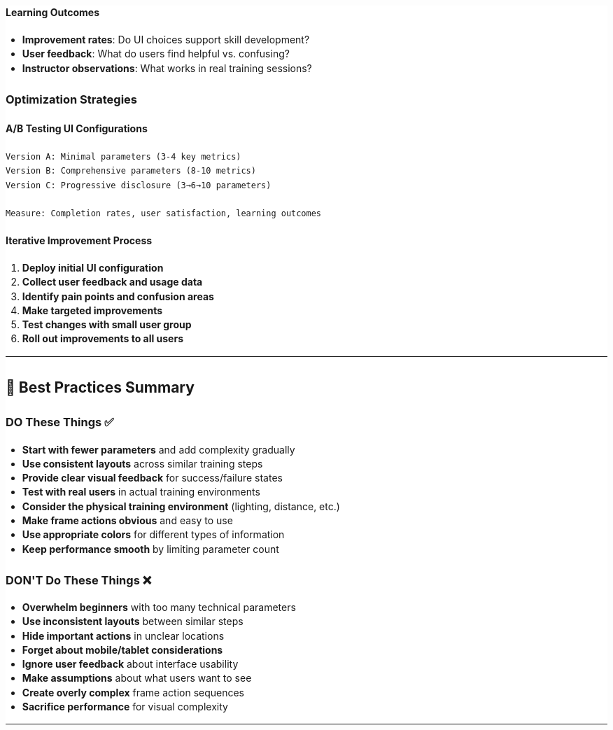 #### Learning Outcomes
- **Improvement rates**: Do UI choices support skill development?
- **User feedback**: What do users find helpful vs. confusing?
- **Instructor observations**: What works in real training sessions?

### Optimization Strategies

#### A/B Testing UI Configurations
```
Version A: Minimal parameters (3-4 key metrics)
Version B: Comprehensive parameters (8-10 metrics)
Version C: Progressive disclosure (3→6→10 parameters)

Measure: Completion rates, user satisfaction, learning outcomes
```

#### Iterative Improvement Process
1. **Deploy initial UI configuration**
2. **Collect user feedback and usage data**
3. **Identify pain points and confusion areas**
4. **Make targeted improvements**
5. **Test changes with small user group**
6. **Roll out improvements to all users**

---

## 🎯 Best Practices Summary

### DO These Things ✅

- **Start with fewer parameters** and add complexity gradually
- **Use consistent layouts** across similar training steps
- **Provide clear visual feedback** for success/failure states
- **Test with real users** in actual training environments
- **Consider the physical training environment** (lighting, distance, etc.)
- **Make frame actions obvious** and easy to use
- **Use appropriate colors** for different types of information
- **Keep performance smooth** by limiting parameter count

### DON'T Do These Things ❌

- **Overwhelm beginners** with too many technical parameters
- **Use inconsistent layouts** between similar steps
- **Hide important actions** in unclear locations
- **Forget about mobile/tablet considerations**
- **Ignore user feedback** about interface usability
- **Make assumptions** about what users want to see
- **Create overly complex** frame action sequences
- **Sacrifice performance** for visual complexity

---
